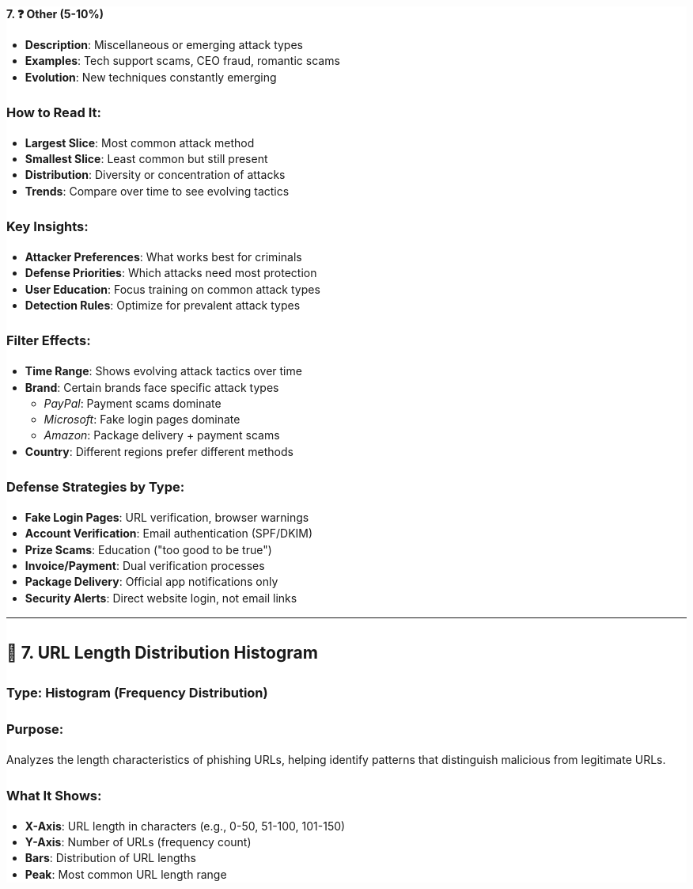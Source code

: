 #### 7. **❓ Other** (5-10%)
- **Description**: Miscellaneous or emerging attack types
- **Examples**: Tech support scams, CEO fraud, romantic scams
- **Evolution**: New techniques constantly emerging

### **How to Read It**:
- **Largest Slice**: Most common attack method
- **Smallest Slice**: Least common but still present
- **Distribution**: Diversity or concentration of attacks
- **Trends**: Compare over time to see evolving tactics

### **Key Insights**:
- **Attacker Preferences**: What works best for criminals
- **Defense Priorities**: Which attacks need most protection
- **User Education**: Focus training on common attack types
- **Detection Rules**: Optimize for prevalent attack types

### **Filter Effects**:
- **Time Range**: Shows evolving attack tactics over time
- **Brand**: Certain brands face specific attack types
  - *PayPal*: Payment scams dominate
  - *Microsoft*: Fake login pages dominate
  - *Amazon*: Package delivery + payment scams
- **Country**: Different regions prefer different methods

### **Defense Strategies by Type**:
- **Fake Login Pages**: URL verification, browser warnings
- **Account Verification**: Email authentication (SPF/DKIM)
- **Prize Scams**: Education ("too good to be true")
- **Invoice/Payment**: Dual verification processes
- **Package Delivery**: Official app notifications only
- **Security Alerts**: Direct website login, not email links

---

## 📏 7. URL Length Distribution Histogram

### **Type**: Histogram (Frequency Distribution)

### **Purpose**:
Analyzes the length characteristics of phishing URLs, helping identify patterns that distinguish malicious from legitimate URLs.

### **What It Shows**:
- **X-Axis**: URL length in characters (e.g., 0-50, 51-100, 101-150)
- **Y-Axis**: Number of URLs (frequency count)
- **Bars**: Distribution of URL lengths
- **Peak**: Most common URL length range
